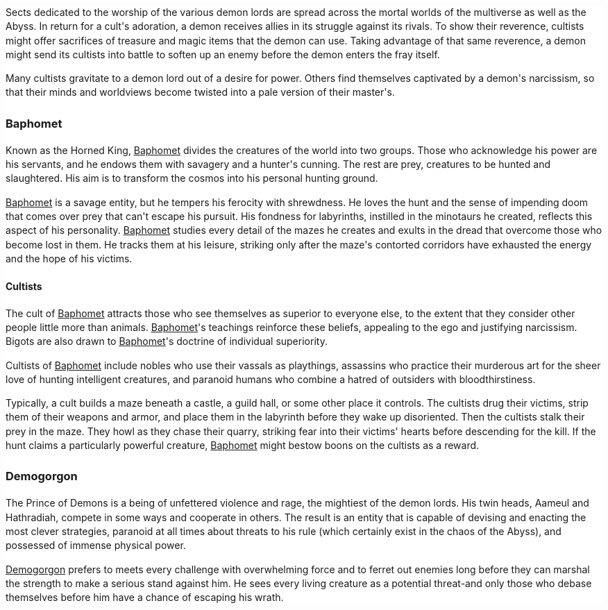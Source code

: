 Sects dedicated to the worship of the various demon lords are spread across the mortal worlds of the multiverse as well as the Abyss. In return for a cult's adoration, a demon receives allies in its struggle against its rivals. To show their reverence, cultists might offer sacrifices of treasure and magic items that the demon can use. Taking advantage of that same reverence, a demon might send its cultists into battle to soften up an enemy before the demon enters the fray itself.

Many cultists gravitate to a demon lord out of a desire for power. Others find themselves captivated by a demon's narcissism, so that their minds and worldviews become twisted into a pale version of their master's.

### Baphomet

Known as the Horned King, [Baphomet](/3-Mechanics/CLI/bestiary/npc/baphomet-mtf.md) divides the creatures of the world into two groups. Those who acknowledge his power are his servants, and he endows them with savagery and a hunter's cunning. The rest are prey, creatures to be hunted and slaughtered. His aim is to transform the cosmos into his personal hunting ground.

[Baphomet](/3-Mechanics/CLI/bestiary/npc/baphomet-mtf.md) is a savage entity, but he tempers his ferocity with shrewdness. He loves the hunt and the sense of impending doom that comes over prey that can't escape his pursuit. His fondness for labyrinths, instilled in the minotaurs he created, reflects this aspect of his personality. [Baphomet](/3-Mechanics/CLI/bestiary/npc/baphomet-mtf.md) studies every detail of the mazes he creates and exults in the dread that overcome those who become lost in them. He tracks them at his leisure, striking only after the maze's contorted corridors have exhausted the energy and the hope of his victims.

#### Cultists

The cult of [Baphomet](/3-Mechanics/CLI/bestiary/npc/baphomet-mtf.md) attracts those who see themselves as superior to everyone else, to the extent that they consider other people little more than animals. [Baphomet](/3-Mechanics/CLI/bestiary/npc/baphomet-mtf.md)'s teachings reinforce these beliefs, appealing to the ego and justifying narcissism. Bigots are also drawn to [Baphomet](/3-Mechanics/CLI/bestiary/npc/baphomet-mtf.md)'s doctrine of individual superiority.

Cultists of [Baphomet](/3-Mechanics/CLI/bestiary/npc/baphomet-mtf.md) include nobles who use their vassals as playthings, assassins who practice their murderous art for the sheer love of hunting intelligent creatures, and paranoid humans who combine a hatred of outsiders with bloodthirstiness.

Typically, a cult builds a maze beneath a castle, a guild hall, or some other place it controls. The cultists drug their victims, strip them of their weapons and armor, and place them in the labyrinth before they wake up disoriented. Then the cultists stalk their prey in the maze. They howl as they chase their quarry, striking fear into their victims' hearts before descending for the kill. If the hunt claims a particularly powerful creature, [Baphomet](/3-Mechanics/CLI/bestiary/npc/baphomet-mtf.md) might bestow boons on the cultists as a reward.

### Demogorgon

The Prince of Demons is a being of unfettered violence and rage, the mightiest of the demon lords. His twin heads, Aameul and Hathradiah, compete in some ways and cooperate in others. The result is an entity that is capable of devising and enacting the most clever strategies, paranoid at all times about threats to his rule (which certainly exist in the chaos of the Abyss), and possessed of immense physical power.

[Demogorgon](/3-Mechanics/CLI/bestiary/npc/demogorgon-mtf.md) prefers to meets every challenge with overwhelming force and to ferret out enemies long before they can marshal the strength to make a serious stand against him. He sees every living creature as a potential threat-and only those who debase themselves before him have a chance of escaping his wrath.
